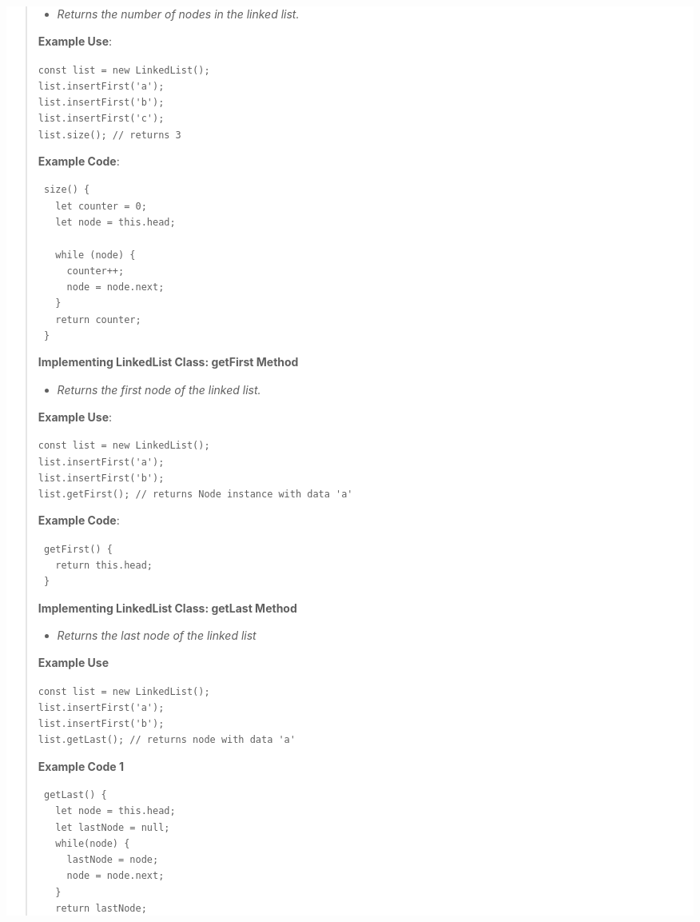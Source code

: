 >- *Returns the number of nodes in the linked list.*
>
>**Example Use**:
>```
>const list = new LinkedList();
>list.insertFirst('a');
>list.insertFirst('b');
>list.insertFirst('c');
>list.size(); // returns 3
>```
>
>**Example Code**:
>```
>  size() {
>    let counter = 0;
>    let node = this.head;
>
>    while (node) {
>      counter++;
>      node = node.next;
>    }
>    return counter;
>  }
>```
>
>**Implementing LinkedList Class: getFirst Method**
>- *Returns the first node of the linked list.*
>
>**Example Use**:
>```
>const list = new LinkedList();
>list.insertFirst('a');
>list.insertFirst('b');
>list.getFirst(); // returns Node instance with data 'a'
>```
>
>**Example Code**:
>```
>  getFirst() {
>    return this.head;
>  }
>```
>
>**Implementing LinkedList Class: getLast Method**
>- *Returns the last node of the linked list*
>
>**Example Use**
>```
>const list = new LinkedList();
>list.insertFirst('a');
>list.insertFirst('b');
>list.getLast(); // returns node with data 'a'
>```
>
>**Example Code 1**
>```
>  getLast() {
>    let node = this.head;
>    let lastNode = null;
>    while(node) {
>      lastNode = node;
>      node = node.next;
>    }
>    return lastNode;